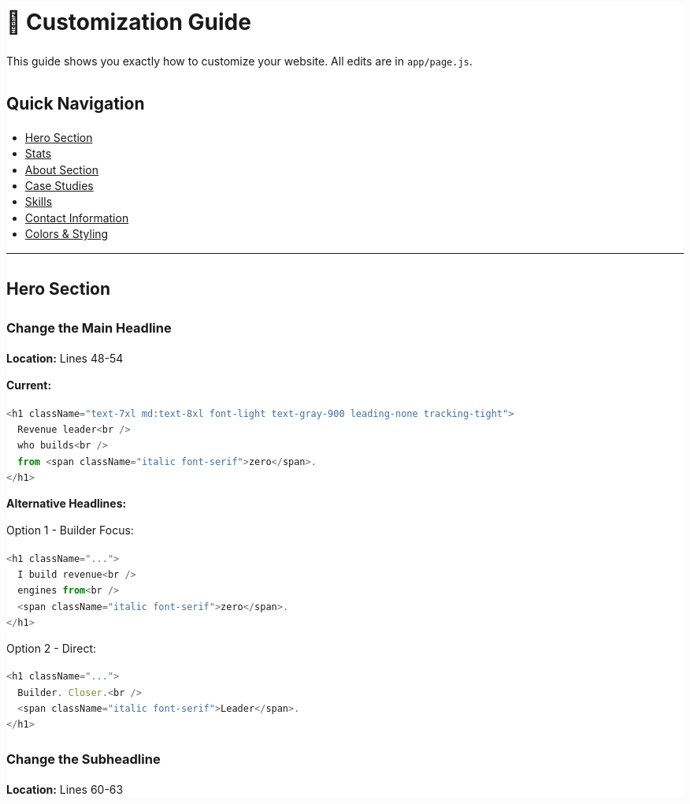 # 🎨 Customization Guide

This guide shows you exactly how to customize your website. All edits are in `app/page.js`.

## Quick Navigation

- [Hero Section](#hero-section)
- [Stats](#stats)
- [About Section](#about-section)
- [Case Studies](#case-studies)
- [Skills](#skills)
- [Contact Information](#contact-information)
- [Colors & Styling](#colors--styling)

---

## Hero Section

### Change the Main Headline

**Location:** Lines 48-54

**Current:**
```javascript
<h1 className="text-7xl md:text-8xl font-light text-gray-900 leading-none tracking-tight">
  Revenue leader<br />
  who builds<br />
  from <span className="italic font-serif">zero</span>.
</h1>
```

**Alternative Headlines:**

Option 1 - Builder Focus:
```javascript
<h1 className="...">
  I build revenue<br />
  engines from<br />
  <span className="italic font-serif">zero</span>.
</h1>
```

Option 2 - Direct:
```javascript
<h1 className="...">
  Builder. Closer.<br />
  <span className="italic font-serif">Leader</span>.
</h1>
```

### Change the Subheadline

**Location:** Lines 60-63
